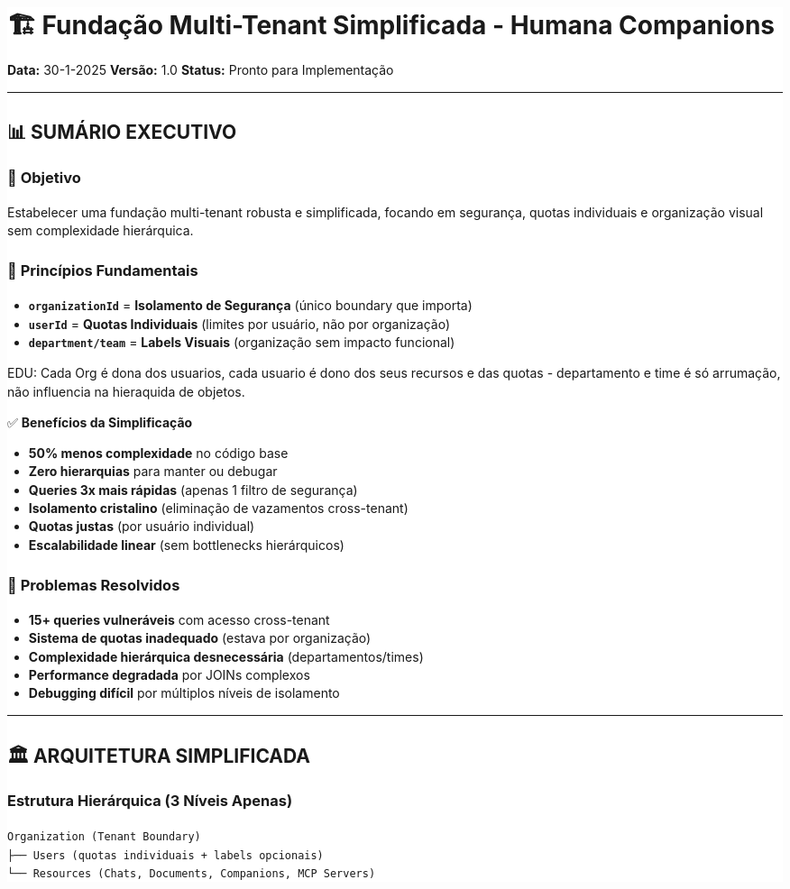 # 🏗️ Fundação Multi-Tenant Simplificada - Humana Companions

**Data:** 30-1-2025
**Versão:** 1.0
**Status:** Pronto para Implementação

---

## 📊 SUMÁRIO EXECUTIVO

### 🎯 **Objetivo**

Estabelecer uma fundação multi-tenant robusta e simplificada, focando em segurança, quotas individuais e organização visual sem complexidade hierárquica.

### 🔑 **Princípios Fundamentais**

- **`organizationId`** = **Isolamento de Segurança** (único boundary que importa)
- **`userId`** = **Quotas Individuais** (limites por usuário, não por organização)
- **`department/team`** = **Labels Visuais** (organização sem impacto funcional)

EDU: Cada Org é dona dos usuarios, cada usuario é dono dos seus recursos e das quotas - departamento e time é só arrumação, não influencia na hieraquida de objetos.

✅ **Benefícios da Simplificação**

- **50% menos complexidade** no código base
- **Zero hierarquias** para manter ou debugar
- **Queries 3x mais rápidas** (apenas 1 filtro de segurança)
- **Isolamento cristalino** (eliminação de vazamentos cross-tenant)
- **Quotas justas** (por usuário individual)
- **Escalabilidade linear** (sem bottlenecks hierárquicos)

### 🚨 **Problemas Resolvidos**

- **15+ queries vulneráveis** com acesso cross-tenant
- **Sistema de quotas inadequado** (estava por organização)
- **Complexidade hierárquica desnecessária** (departamentos/times)
- **Performance degradada** por JOINs complexos
- **Debugging difícil** por múltiplos níveis de isolamento

---

## 🏛️ ARQUITETURA SIMPLIFICADA

### **Estrutura Hierárquica (3 Níveis Apenas)**

```
Organization (Tenant Boundary)
├── Users (quotas individuais + labels opcionais)
└── Resources (Chats, Documents, Companions, MCP Servers)
```
